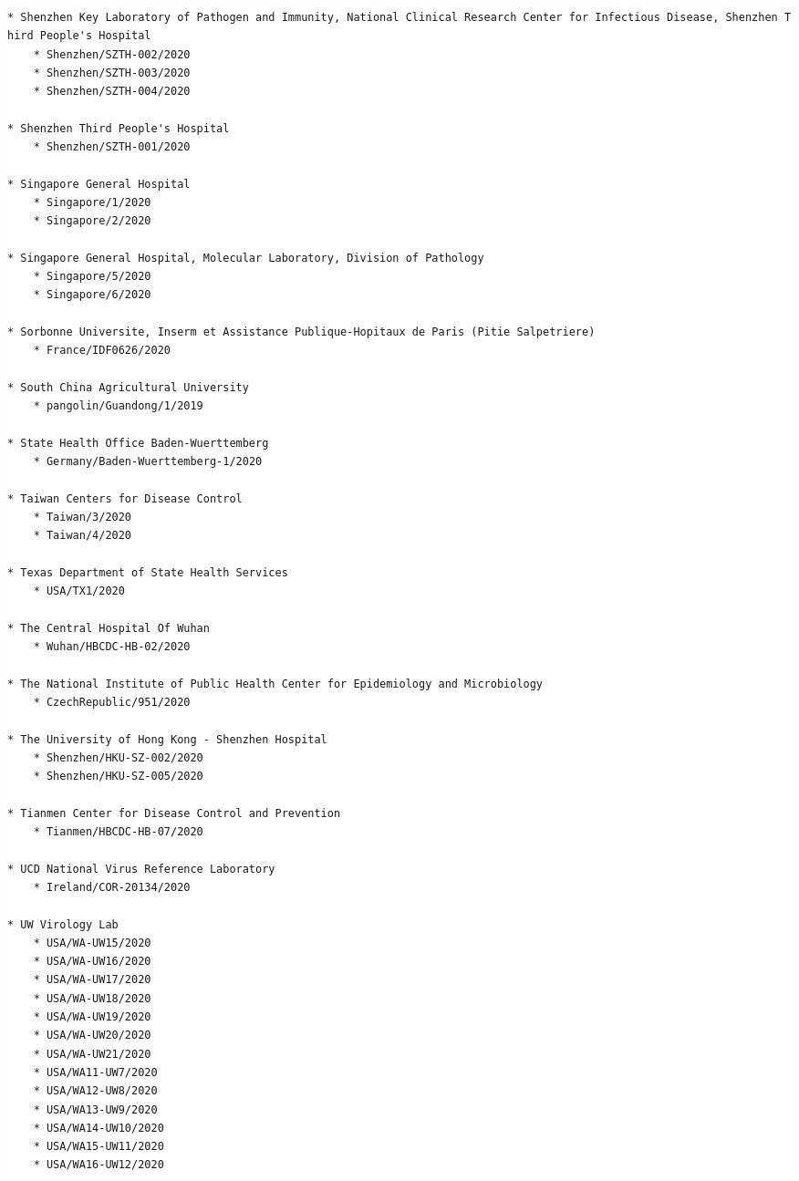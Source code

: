 ```auspiceMainDisplayMarkdown
* Shenzhen Key Laboratory of Pathogen and Immunity, National Clinical Research Center for Infectious Disease, Shenzhen Third People's Hospital
	* Shenzhen/SZTH-002/2020
	* Shenzhen/SZTH-003/2020
	* Shenzhen/SZTH-004/2020

* Shenzhen Third People's Hospital
	* Shenzhen/SZTH-001/2020

* Singapore General Hospital
	* Singapore/1/2020
	* Singapore/2/2020

* Singapore General Hospital, Molecular Laboratory, Division of Pathology
	* Singapore/5/2020
	* Singapore/6/2020

* Sorbonne Universite, Inserm et Assistance Publique-Hopitaux de Paris (Pitie Salpetriere)
	* France/IDF0626/2020

* South China Agricultural University
	* pangolin/Guandong/1/2019

* State Health Office Baden-Wuerttemberg
	* Germany/Baden-Wuerttemberg-1/2020

* Taiwan Centers for Disease Control
	* Taiwan/3/2020
	* Taiwan/4/2020

* Texas Department of State Health Services
	* USA/TX1/2020

* The Central Hospital Of Wuhan
	* Wuhan/HBCDC-HB-02/2020

* The National Institute of Public Health Center for Epidemiology and Microbiology
	* CzechRepublic/951/2020

* The University of Hong Kong - Shenzhen Hospital
	* Shenzhen/HKU-SZ-002/2020
	* Shenzhen/HKU-SZ-005/2020

* Tianmen Center for Disease Control and Prevention
	* Tianmen/HBCDC-HB-07/2020

* UCD National Virus Reference Laboratory
	* Ireland/COR-20134/2020

* UW Virology Lab
	* USA/WA-UW15/2020
	* USA/WA-UW16/2020
	* USA/WA-UW17/2020
	* USA/WA-UW18/2020
	* USA/WA-UW19/2020
	* USA/WA-UW20/2020
	* USA/WA-UW21/2020
	* USA/WA11-UW7/2020
	* USA/WA12-UW8/2020
	* USA/WA13-UW9/2020
	* USA/WA14-UW10/2020
	* USA/WA15-UW11/2020
	* USA/WA16-UW12/2020
```